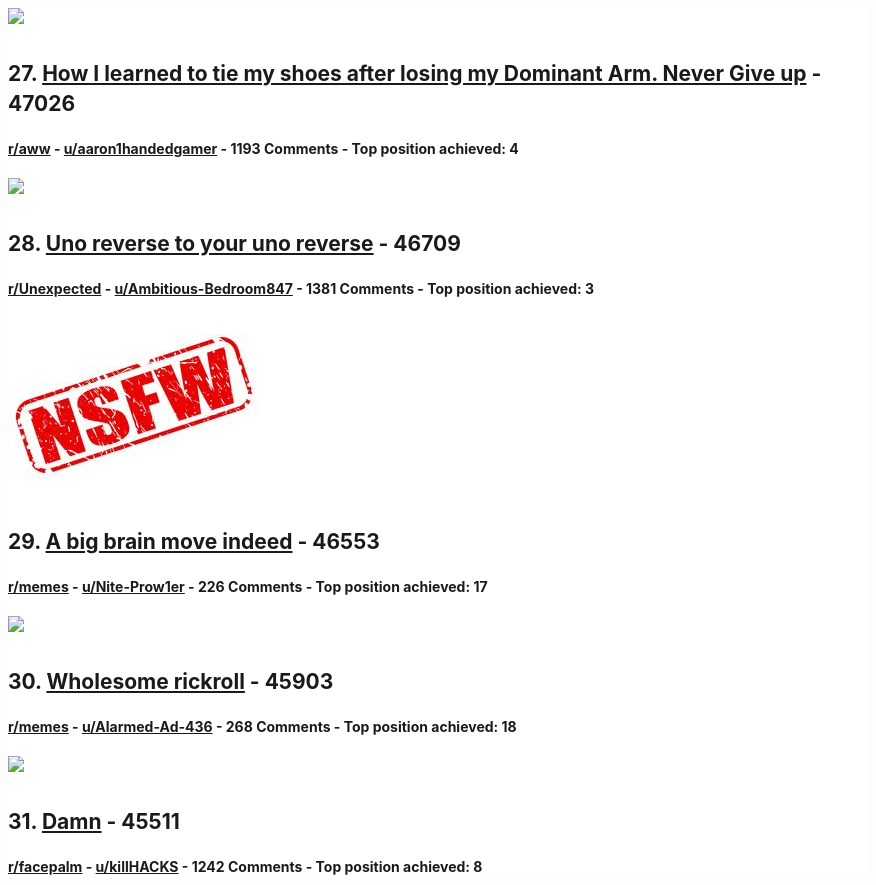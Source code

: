 <a href="https://v.redd.it/vw2qnrvhwxd71"><img src="https://b.thumbs.redditmedia.com/Uckjavdyhxeb0OyqIHNXAKEZVxPNQ51kpsoxYLWT2Go.jpg"></img></a>

## 27. [How I learned to tie my shoes after losing my Dominant Arm. Never Give up](http://reddit.com/r/aww/comments/otd558/how_i_learned_to_tie_my_shoes_after_losing_my/) - 47026
#### [r/aww](http://reddit.com/r/aww) - [u/aaron1handedgamer](http://reddit.com/u/aaron1handedgamer) - 1193 Comments - Top position achieved: 4

<a href="https://v.redd.it/hvmn8uycazd71"><img src="https://b.thumbs.redditmedia.com/kvdXnp7JoI9KTuApSf8g9iC2KgNTvETgSX1tNQEpXUE.jpg"></img></a>

## 28. [Uno reverse to your uno reverse](http://reddit.com/r/Unexpected/comments/ot6tnx/uno_reverse_to_your_uno_reverse/) - 46709
#### [r/Unexpected](http://reddit.com/r/Unexpected) - [u/Ambitious-Bedroom847](http://reddit.com/u/Ambitious-Bedroom847) - 1381 Comments - Top position achieved: 3

<a href="https://v.redd.it/0nchpeqcfxd71"><img src="https://github.com/mgerb/top-of-reddit/raw/master/nsfw.jpg"></img></a>

## 29. [A big brain move indeed](http://reddit.com/r/memes/comments/otbbt7/a_big_brain_move_indeed/) - 46553
#### [r/memes](http://reddit.com/r/memes) - [u/Nite-Prow1er](http://reddit.com/u/Nite-Prow1er) - 226 Comments - Top position achieved: 17

<a href="https://v.redd.it/i47xpv9auyd71"><img src="https://b.thumbs.redditmedia.com/aeHUtmZJLtRDC6VxriekJAjoFtu12-X-Fn67dPXmq4E.jpg"></img></a>

## 30. [Wholesome rickroll](http://reddit.com/r/memes/comments/otksvw/wholesome_rickroll/) - 45903
#### [r/memes](http://reddit.com/r/memes) - [u/Alarmed-Ad-436](http://reddit.com/u/Alarmed-Ad-436) - 268 Comments - Top position achieved: 18

<a href="https://i.redd.it/s12ve0xo61e71.gif"><img src="https://b.thumbs.redditmedia.com/99f2YrPFqd5mvCCERyaVyfkVHJToqUeN0w1x9aJOo8s.jpg"></img></a>

## 31. [Damn](http://reddit.com/r/facepalm/comments/ot7r1r/damn/) - 45511
#### [r/facepalm](http://reddit.com/r/facepalm) - [u/killHACKS](http://reddit.com/u/killHACKS) - 1242 Comments - Top position achieved: 8
